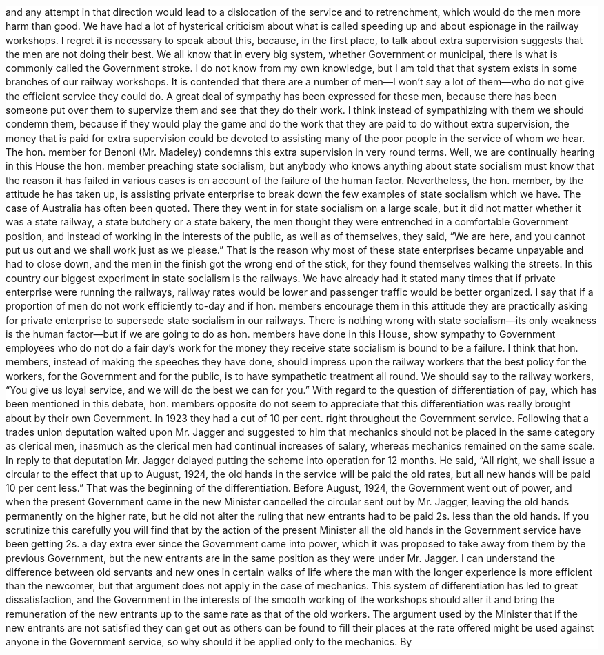 and any attempt in that direction would lead to a dislocation of the service and to retrenchment, which would do the men more harm than good. We have had a lot of hysterical criticism about what is called speeding up and about espionage in the railway workshops. I regret it is necessary to speak about this, because, in the first place, to talk about extra supervision suggests that the men are not doing their best. We all know that in every big system, whether Government or municipal, there is what is commonly called the Government stroke. I do not know from my own knowledge, but I am told that that system exists in some branches of our railway workshops. It is contended that there are a number of men&#x2014;I won&#x2019;t say a lot of them&#x2014;who do not give the efficient service they could do. A great deal of sympathy has been expressed for these men, because there has been someone put over them to supervize them and see that they do their work. I think instead of sympathizing with them we should condemn them, because if they would play the game and do the work that they are paid to do without <span class="col_1609-1610" refersTo="page_0875"/>extra supervision, the money that is paid for extra supervision could be devoted to assisting many of the poor people in the service of whom we hear. The hon. member for Benoni (Mr. Madeley) condemns this extra supervision in very round terms. Well, we are continually hearing in this House the hon. member preaching state socialism, but anybody who knows anything about state socialism must know that the reason it has failed in various cases is on account of the failure of the human factor. Nevertheless, the hon. member, by the attitude he has taken up, is assisting private enterprise to break down the few examples of state socialism which we have. The case of Australia has often been quoted. There they went in for state socialism on a large scale, but it did not matter whether it was a state railway, a state butchery or a state bakery, the men thought they were entrenched in a comfortable Government position, and instead of working in the interests of the public, as well as of themselves, they said, &#x201C;We are here, and you cannot put us out and we shall work just as we please.&#x201D; That is the reason why most of these state enterprises became unpayable and had to close down, and the men in the finish got the wrong end of the stick, for they found themselves walking the streets. In this country our biggest experiment in state socialism is the railways. We have already had it stated many times that if private enterprise were running the railways, railway rates would be lower and passenger traffic would be better organized. I say that if a proportion of men do not work efficiently to-day and if hon. members encourage them in this attitude they are practically asking for private enterprise to supersede state socialism in our railways. There is nothing wrong with state socialism&#x2014;its only weakness is the human factor&#x2014;but if we are going to do as hon. members have done in this House, show sympathy to Government employees who do not do a fair day&#x2019;s work for the money they receive state socialism is bound to be a failure. I think that hon. members, instead of making the speeches they have done, should impress upon the railway workers that the best policy for the workers, for the Government and for the public, is to have sympathetic treatment all round. We should say to the railway workers, &#x201C;You give us loyal service, and we will do the best we can for you.&#x201D; With regard to the question of differentiation of pay, which has been mentioned in this debate, hon. members opposite do not seem to appreciate that this differentiation was really brought about by their own Government. In 1923 they had a cut of 10 per cent. right throughout the Government service. Following that a trades union deputation waited upon Mr. Jagger and suggested to him that mechanics should not be placed in the same category as clerical men, inasmuch as the clerical men had continual increases of salary, whereas mechanics remained on the same scale. In reply to that deputation Mr. Jagger delayed putting the scheme into operation for 12 months. He said, &#x201C;All right, we shall issue a circular to the effect that up to August, 1924, the old hands in the service will be paid the old rates, but all new hands will be paid 10 per cent less.&#x201D; That was the beginning of the differentiation. Before August, 1924, the Government went out of power, and when the present Government came in the new Minister cancelled the circular sent out by Mr. Jagger, leaving the old hands permanently on the higher rate, but he did not alter the ruling that new entrants had to be paid 2s. less than the old hands. If you scrutinize this carefully you will find that by the action of the present Minister all the old hands in the Government service have been getting 2s. a day extra ever since the Government came into power, which it was proposed to take away from them by the previous Government, but the new entrants are in the same position as they were under Mr. Jagger. I can understand the difference between old servants and new ones in certain walks of life where the man with the longer experience is more efficient than the newcomer, but that argument does not apply in the case of mechanics. This system of differentiation has led to great dissatisfaction, and the Government in the interests of the smooth working of the workshops should alter it and bring the remuneration of the new entrants up to the same rate as that of the old workers. The argument used by the Minister that if the new entrants are not satisfied they can get out as others can be found to fill their places at the rate offered might be used against anyone in the Government service, so why should it be applied only to the mechanics. By
